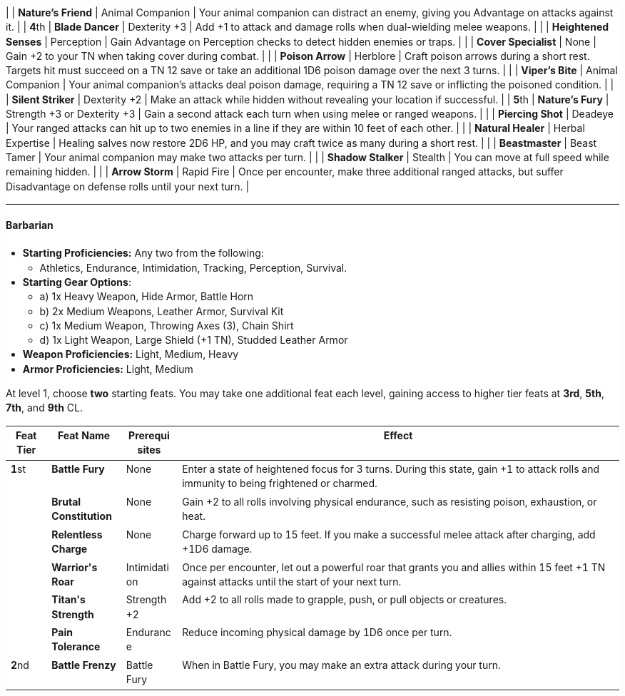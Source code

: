 |                | **Nature’s Friend**     | Animal Companion            | Your animal companion can distract an enemy, giving you Advantage on attacks against it.                                                         |
| **4**th        | **Blade Dancer**        | Dexterity +3                | Add +1 to attack and damage rolls when dual-wielding melee weapons.                                                                              |
|                | **Heightened Senses**   | Perception                  | Gain Advantage on Perception checks to detect hidden enemies or traps.                                                                           |
|                | **Cover Specialist**    | None                        | Gain +2 to your TN when taking cover during combat.                                                                                              |
|                | **Poison Arrow**        | Herblore                    | Craft poison arrows during a short rest. Targets hit must succeed on a TN 12 save or take an additional 1D6 poison damage over the next 3 turns. |
|                | **Viper’s Bite**        | Animal Companion            | Your animal companion’s attacks deal poison damage, requiring a TN 12 save or inflicting the poisoned condition.                                 |
|                | **Silent Striker**      | Dexterity +2                | Make an attack while hidden without revealing your location if successful.                                                                       |
| **5**th        | **Nature’s Fury**       | Strength +3 or Dexterity +3 | Gain a second attack each turn when using melee or ranged weapons.                                                                               |
|                | **Piercing Shot**       | Deadeye                     | Your ranged attacks can hit up to two enemies in a line if they are within 10 feet of each other.                                                |
|                | **Natural Healer**      | Herbal Expertise            | Healing salves now restore 2D6 HP, and you may craft twice as many during a short rest.                                                          |
|                | **Beastmaster**         | Beast Tamer                 | Your animal companion may make two attacks per turn.                                                                                             |
|                | **Shadow Stalker**      | Stealth                     | You can move at full speed while remaining hidden.                                                                                               |
|                | **Arrow Storm**         | Rapid Fire                  | Once per encounter, make three additional ranged attacks, but suffer Disadvantage on defense rolls until your next turn.                         |

---
#### **Barbarian**
- **Starting Proficiencies:** Any two from the following: 
	- Athletics, Endurance, Intimidation, Tracking, Perception, Survival.
- **Starting Gear Options**: 
	- a) 1x Heavy Weapon, Hide Armor, Battle Horn 
	- b) 2x Medium Weapons, Leather Armor, Survival Kit 
	- c) 1x Medium Weapon, Throwing Axes (3), Chain Shirt 
	- d) 1x Light Weapon, Large Shield (+1 TN), Studded Leather Armor
- **Weapon Proficiencies:** Light, Medium, Heavy
- **Armor Proficiencies:** Light, Medium

At level 1, choose **two** starting feats. You may take one additional feat each level, gaining access to higher tier feats at **3rd**, **5th**, **7th**, and **9th** CL.

| **Feat Tier** | **Feat Name**             | **Prerequisites**     | **Effect**                                                                                                                                                                     |
| ------------- | ------------------------- | --------------------- | ------------------------------------------------------------------------------------------------------------------------------------------------------------------------------ |
| **1**st       | **Battle Fury**           | None                  | Enter a state of heightened focus for 3 turns. During this state, gain +1 to attack rolls and immunity to being frightened or charmed.                                         |
|               | **Brutal Constitution**   | None                  | Gain +2 to all rolls involving physical endurance, such as resisting poison, exhaustion, or heat.                                                                              |
|               | **Relentless Charge**     | None                  | Charge forward up to 15 feet. If you make a successful melee attack after charging, add +1D6 damage.                                                                           |
|               | **Warrior's Roar**        | Intimidation          | Once per encounter, let out a powerful roar that grants you and allies within 15 feet +1 TN against attacks until the start of your next turn.                                 |
|               | **Titan's Strength**      | Strength +2           | Add +2 to all rolls made to grapple, push, or pull objects or creatures.                                                                                                       |
|               | **Pain Tolerance**        | Endurance             | Reduce incoming physical damage by 1D6 once per turn.                                                                                                                          |
| **2**nd       | **Battle Frenzy**         | Battle Fury           | When in Battle Fury, you may make an extra attack during your turn.                                                                                                            |